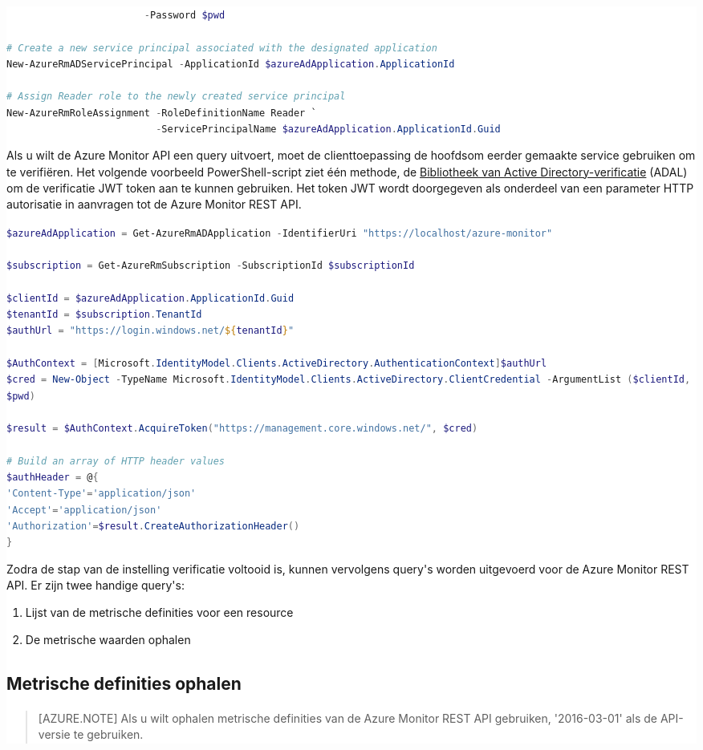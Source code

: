 ```PowerShell
                        -Password $pwd

# Create a new service principal associated with the designated application
New-AzureRmADServicePrincipal -ApplicationId $azureAdApplication.ApplicationId

# Assign Reader role to the newly created service principal
New-AzureRmRoleAssignment -RoleDefinitionName Reader `
                          -ServicePrincipalName $azureAdApplication.ApplicationId.Guid

```

Als u wilt de Azure Monitor API een query uitvoert, moet de clienttoepassing de hoofdsom eerder gemaakte service gebruiken om te verifiëren. Het volgende voorbeeld PowerShell-script ziet één methode, de [Bibliotheek van Active Directory-verificatie](../active-directory/active-directory-authentication-libraries.md) (ADAL) om de verificatie JWT token aan te kunnen gebruiken. Het token JWT wordt doorgegeven als onderdeel van een parameter HTTP autorisatie in aanvragen tot de Azure Monitor REST API.

```PowerShell
$azureAdApplication = Get-AzureRmADApplication -IdentifierUri "https://localhost/azure-monitor"

$subscription = Get-AzureRmSubscription -SubscriptionId $subscriptionId

$clientId = $azureAdApplication.ApplicationId.Guid
$tenantId = $subscription.TenantId
$authUrl = "https://login.windows.net/${tenantId}"

$AuthContext = [Microsoft.IdentityModel.Clients.ActiveDirectory.AuthenticationContext]$authUrl
$cred = New-Object -TypeName Microsoft.IdentityModel.Clients.ActiveDirectory.ClientCredential -ArgumentList ($clientId, $pwd)
 
$result = $AuthContext.AcquireToken("https://management.core.windows.net/", $cred)

# Build an array of HTTP header values 
$authHeader = @{
'Content-Type'='application/json'
'Accept'='application/json'
'Authorization'=$result.CreateAuthorizationHeader()
}
```

Zodra de stap van de instelling verificatie voltooid is, kunnen vervolgens query's worden uitgevoerd voor de Azure Monitor REST API. Er zijn twee handige query's:

1. Lijst van de metrische definities voor een resource

2. De metrische waarden ophalen


## <a name="retrieve-metric-definitions"></a>Metrische definities ophalen
>[AZURE.NOTE] Als u wilt ophalen metrische definities van de Azure Monitor REST API gebruiken, '2016-03-01' als de API-versie te gebruiken.
